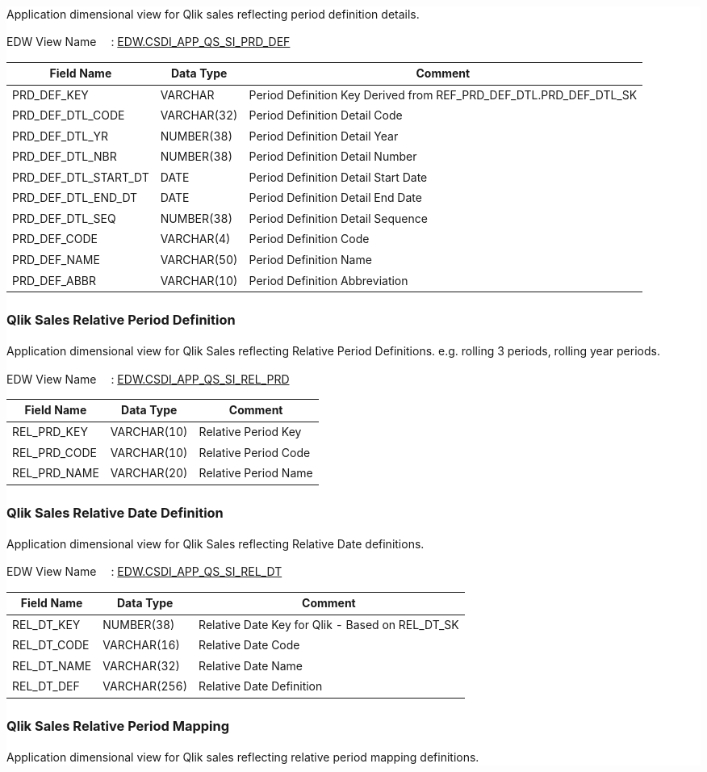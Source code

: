 Application dimensional view for Qlik sales reflecting period definition details.


EDW View Name &emsp;: [EDW.CSDI_APP_QS_SI_PRD_DEF](https://app.snowflake.com/east-us-2.azure/abinbev_naz/data/databases/ABI_WH/schemas/EDW/view/CSDI_APP_QS_SI_PRD_DEF)<br/>


Field Name	|	Data Type	|	Comment
|-	|	-	|	-
PRD_DEF_KEY|VARCHAR|Period Definition Key Derived from REF_PRD_DEF_DTL.PRD_DEF_DTL_SK
PRD_DEF_DTL_CODE|VARCHAR(32)|Period Definition Detail Code
PRD_DEF_DTL_YR|NUMBER(38)|Period Definition Detail Year
PRD_DEF_DTL_NBR|NUMBER(38)|Period Definition Detail Number
PRD_DEF_DTL_START_DT|DATE|Period Definition Detail Start Date
PRD_DEF_DTL_END_DT|DATE| Period Definition Detail End Date
PRD_DEF_DTL_SEQ|NUMBER(38)|Period Definition Detail Sequence
PRD_DEF_CODE|VARCHAR(4)|Period Definition Code
PRD_DEF_NAME|VARCHAR(50)|Period Definition Name
PRD_DEF_ABBR|VARCHAR(10)|Period Definition Abbreviation

### Qlik Sales Relative Period Definition

Application dimensional view for Qlik Sales reflecting Relative Period Definitions. e.g. rolling 3 periods, rolling year periods.


EDW View Name &emsp;: [EDW.CSDI_APP_QS_SI_REL_PRD](https://app.snowflake.com/east-us-2.azure/abinbev_naz/data/databases/ABI_WH/schemas/EDW/view/CSDI_APP_QS_SI_REL_PRD)<br/>


Field Name	|	Data Type	|	Comment
|-	|	-	|	-
REL_PRD_KEY|VARCHAR(10)|Relative Period Key
REL_PRD_CODE|VARCHAR(10)|Relative Period Code
REL_PRD_NAME|VARCHAR(20)|Relative Period Name

### Qlik Sales Relative Date Definition

Application dimensional view for Qlik Sales reflecting Relative Date definitions.

EDW View Name &emsp;: [EDW.CSDI_APP_QS_SI_REL_DT](https://app.snowflake.com/east-us-2.azure/abinbev_naz/data/databases/ABI_WH/schemas/EDW/view/CSDI_APP_QS_SI_REL_DT)<br/>


Field Name	|	Data Type	|	Comment
|-	|	-	|	-
REL_DT_KEY|NUMBER(38)|Relative Date Key for Qlik - Based on REL_DT_SK
REL_DT_CODE|VARCHAR(16)|Relative Date Code
REL_DT_NAME|VARCHAR(32)|Relative Date Name
REL_DT_DEF|VARCHAR(256)|Relative Date Definition

### Qlik Sales Relative Period Mapping

Application dimensional view for Qlik sales reflecting relative period mapping definitions.
